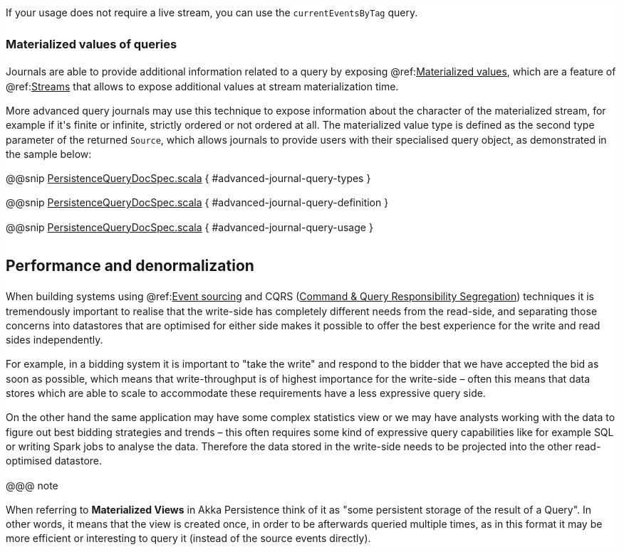 If your usage does not require a live stream, you can use the `currentEventsByTag` query.

### Materialized values of queries

Journals are able to provide additional information related to a query by exposing @ref:[Materialized values](stream/stream-quickstart.md#materialized-values-quick),
which are a feature of @ref:[Streams](stream/index.md) that allows to expose additional values at stream materialization time.

More advanced query journals may use this technique to expose information about the character of the materialized
stream, for example if it's finite or infinite, strictly ordered or not ordered at all. The materialized value type
is defined as the second type parameter of the returned `Source`, which allows journals to provide users with their
specialised query object, as demonstrated in the sample below:

@@snip [PersistenceQueryDocSpec.scala]($code$/scala/docs/persistence/query/PersistenceQueryDocSpec.scala) { #advanced-journal-query-types }

@@snip [PersistenceQueryDocSpec.scala]($code$/scala/docs/persistence/query/PersistenceQueryDocSpec.scala) { #advanced-journal-query-definition }

@@snip [PersistenceQueryDocSpec.scala]($code$/scala/docs/persistence/query/PersistenceQueryDocSpec.scala) { #advanced-journal-query-usage }

## Performance and denormalization

When building systems using @ref:[Event sourcing](persistence.md#event-sourcing) and CQRS ([Command & Query Responsibility Segregation](https://msdn.microsoft.com/en-us/library/jj554200.aspx)) techniques
it is tremendously important to realise that the write-side has completely different needs from the read-side,
and separating those concerns into datastores that are optimised for either side makes it possible to offer the best
experience for the write and read sides independently.

For example, in a bidding system it is important to "take the write" and respond to the bidder that we have accepted
the bid as soon as possible, which means that write-throughput is of highest importance for the write-side – often this
means that data stores which are able to scale to accommodate these requirements have a less expressive query side.

On the other hand the same application may have some complex statistics view or we may have analysts working with the data
to figure out best bidding strategies and trends – this often requires some kind of expressive query capabilities like
for example SQL or writing Spark jobs to analyse the data. Therefore the data stored in the write-side needs to be
projected into the other read-optimised datastore.

@@@ note

When referring to **Materialized Views** in Akka Persistence think of it as "some persistent storage of the result of a Query".
In other words, it means that the view is created once, in order to be afterwards queried multiple times, as in this format
it may be more efficient or interesting to query it (instead of the source events directly).
